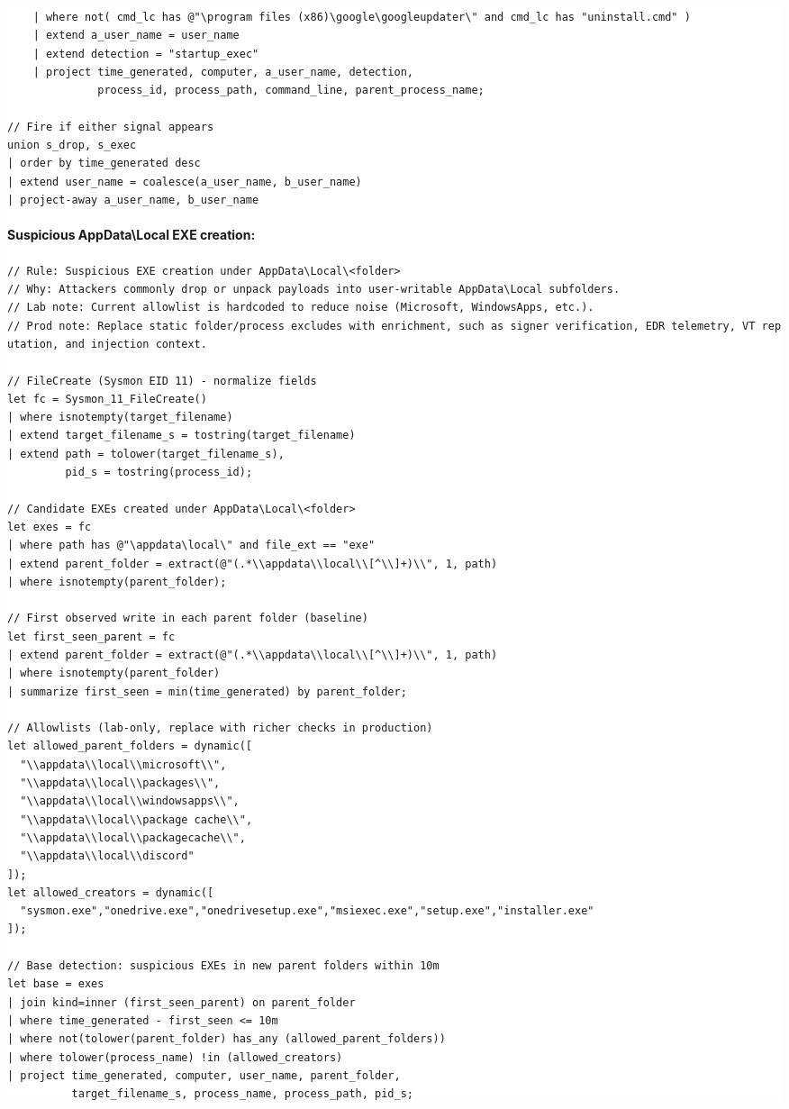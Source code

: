 ```kusto
    | where not( cmd_lc has @"\program files (x86)\google\googleupdater\" and cmd_lc has "uninstall.cmd" )
    | extend a_user_name = user_name
    | extend detection = "startup_exec"
    | project time_generated, computer, a_user_name, detection,
              process_id, process_path, command_line, parent_process_name;

// Fire if either signal appears
union s_drop, s_exec
| order by time_generated desc
| extend user_name = coalesce(a_user_name, b_user_name)
| project-away a_user_name, b_user_name
```

#### Suspicious AppData\Local EXE creation: 
```kusto
// Rule: Suspicious EXE creation under AppData\Local\<folder>
// Why: Attackers commonly drop or unpack payloads into user-writable AppData\Local subfolders.
// Lab note: Current allowlist is hardcoded to reduce noise (Microsoft, WindowsApps, etc.).
// Prod note: Replace static folder/process excludes with enrichment, such as signer verification, EDR telemetry, VT reputation, and injection context.

// FileCreate (Sysmon EID 11) - normalize fields
let fc = Sysmon_11_FileCreate()
| where isnotempty(target_filename)
| extend target_filename_s = tostring(target_filename)
| extend path = tolower(target_filename_s),
         pid_s = tostring(process_id);

// Candidate EXEs created under AppData\Local\<folder>
let exes = fc
| where path has @"\appdata\local\" and file_ext == "exe"
| extend parent_folder = extract(@"(.*\\appdata\\local\\[^\\]+)\\", 1, path)
| where isnotempty(parent_folder);

// First observed write in each parent folder (baseline)
let first_seen_parent = fc
| extend parent_folder = extract(@"(.*\\appdata\\local\\[^\\]+)\\", 1, path)
| where isnotempty(parent_folder)
| summarize first_seen = min(time_generated) by parent_folder;

// Allowlists (lab-only, replace with richer checks in production)
let allowed_parent_folders = dynamic([
  "\\appdata\\local\\microsoft\\",
  "\\appdata\\local\\packages\\",
  "\\appdata\\local\\windowsapps\\",
  "\\appdata\\local\\package cache\\",
  "\\appdata\\local\\packagecache\\",
  "\\appdata\\local\\discord"
]);
let allowed_creators = dynamic([
  "sysmon.exe","onedrive.exe","onedrivesetup.exe","msiexec.exe","setup.exe","installer.exe"
]);

// Base detection: suspicious EXEs in new parent folders within 10m
let base = exes
| join kind=inner (first_seen_parent) on parent_folder
| where time_generated - first_seen <= 10m
| where not(tolower(parent_folder) has_any (allowed_parent_folders))
| where tolower(process_name) !in (allowed_creators)
| project time_generated, computer, user_name, parent_folder,
          target_filename_s, process_name, process_path, pid_s;

```